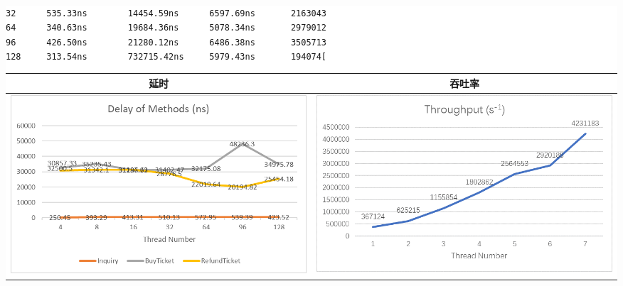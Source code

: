 ```sh
32      535.33ns        14454.59ns      6597.69ns       2163043
64      340.63ns        19684.36ns      5078.34ns       2979012
96      426.50ns        21280.12ns      6486.38ns       3505713
128     313.54ns        732715.42ns     5979.43ns       194074[
```

| 延时| 吞吐率|
| --- | --- |
| ![](./.img/3.png) | ![](./.img/4.png) |
